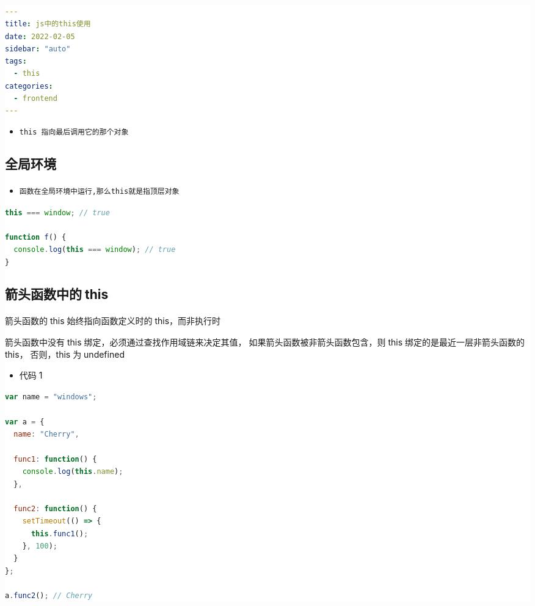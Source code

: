 ```yaml
---
title: js中的this使用
date: 2022-02-05
sidebar: "auto"
tags:
  - this
categories:
  - frontend
---
```


- `this 指向最后调用它的那个对象`

## 全局环境

- `函数在全局环境中运行,那么this就是指顶层对象`



```js
this === window; // true

function f() {
  console.log(this === window); // true
}
```



## 箭头函数中的 this

箭头函数的 this 始终指向函数定义时的 this，而非执行时

箭头函数中没有 this 绑定，必须通过查找作用域链来决定其值，
如果箭头函数被非箭头函数包含，则 this 绑定的是最近一层非箭头函数的 this，
否则，this 为 undefined

- 代码 1

```js
var name = "windows";

var a = {
  name: "Cherry",

  func1: function() {
    console.log(this.name);
  },

  func2: function() {
    setTimeout(() => {
      this.func1();
    }, 100);
  }
};

a.func2(); // Cherry
```
